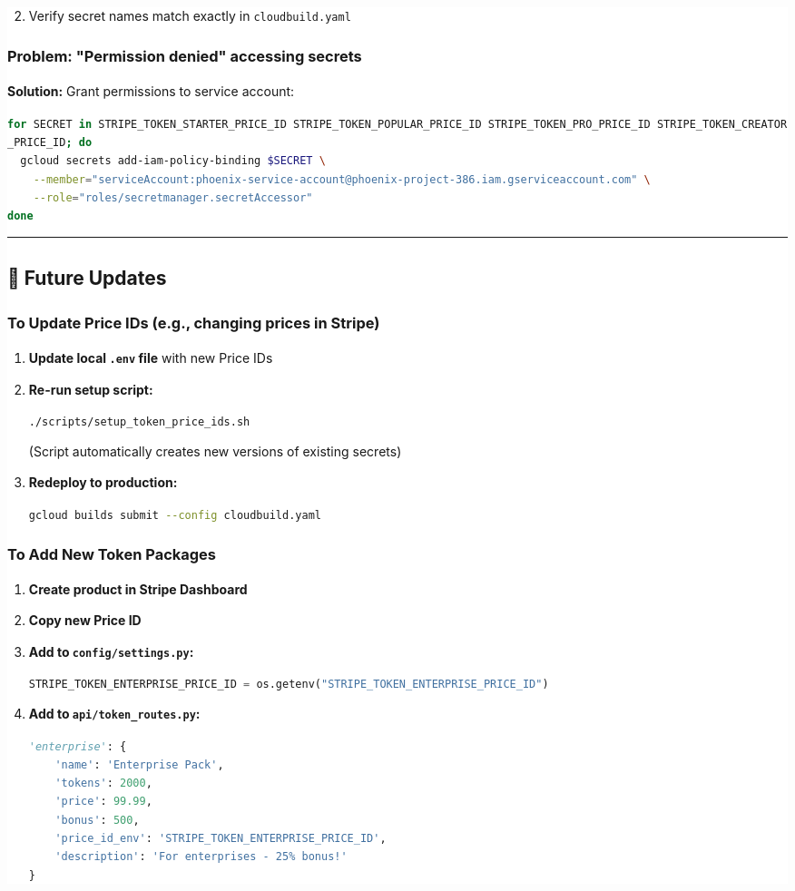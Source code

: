 2. Verify secret names match exactly in `cloudbuild.yaml`

### Problem: "Permission denied" accessing secrets

**Solution:**
Grant permissions to service account:
```bash
for SECRET in STRIPE_TOKEN_STARTER_PRICE_ID STRIPE_TOKEN_POPULAR_PRICE_ID STRIPE_TOKEN_PRO_PRICE_ID STRIPE_TOKEN_CREATOR_PRICE_ID; do
  gcloud secrets add-iam-policy-binding $SECRET \
    --member="serviceAccount:phoenix-service-account@phoenix-project-386.iam.gserviceaccount.com" \
    --role="roles/secretmanager.secretAccessor"
done
```

---

## 🔄 Future Updates

### To Update Price IDs (e.g., changing prices in Stripe)

1. **Update local `.env` file** with new Price IDs

2. **Re-run setup script:**
   ```bash
   ./scripts/setup_token_price_ids.sh
   ```
   (Script automatically creates new versions of existing secrets)

3. **Redeploy to production:**
   ```bash
   gcloud builds submit --config cloudbuild.yaml
   ```

### To Add New Token Packages

1. **Create product in Stripe Dashboard**
2. **Copy new Price ID**
3. **Add to `config/settings.py`:**
   ```python
   STRIPE_TOKEN_ENTERPRISE_PRICE_ID = os.getenv("STRIPE_TOKEN_ENTERPRISE_PRICE_ID")
   ```

4. **Add to `api/token_routes.py`:**
   ```python
   'enterprise': {
       'name': 'Enterprise Pack',
       'tokens': 2000,
       'price': 99.99,
       'bonus': 500,
       'price_id_env': 'STRIPE_TOKEN_ENTERPRISE_PRICE_ID',
       'description': 'For enterprises - 25% bonus!'
   }
   ```
